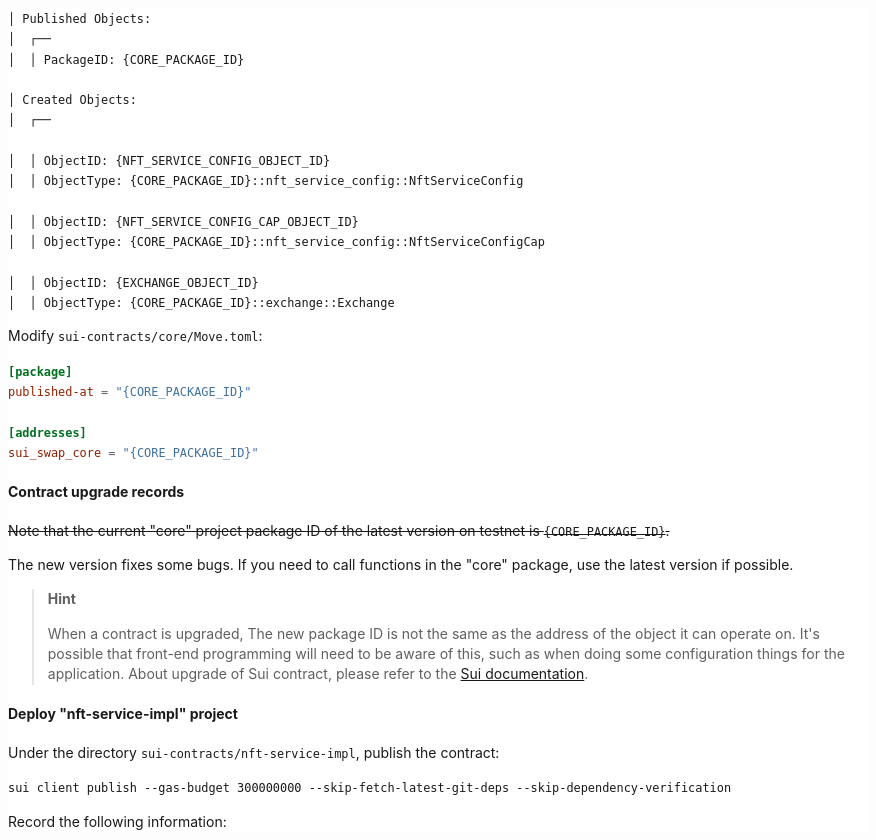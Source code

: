 ```text
│ Published Objects:
│  ┌──
│  │ PackageID: {CORE_PACKAGE_ID}

│ Created Objects:
│  ┌──

│  │ ObjectID: {NFT_SERVICE_CONFIG_OBJECT_ID}
│  │ ObjectType: {CORE_PACKAGE_ID}::nft_service_config::NftServiceConfig

│  │ ObjectID: {NFT_SERVICE_CONFIG_CAP_OBJECT_ID}
│  │ ObjectType: {CORE_PACKAGE_ID}::nft_service_config::NftServiceConfigCap

│  │ ObjectID: {EXCHANGE_OBJECT_ID}
│  │ ObjectType: {CORE_PACKAGE_ID}::exchange::Exchange
```

Modify `sui-contracts/core/Move.toml`:

```toml
[package]
published-at = "{CORE_PACKAGE_ID}"

[addresses]
sui_swap_core = "{CORE_PACKAGE_ID}"
```

#### Contract upgrade records

~~Note that the current "core" project package ID of the latest version on testnet is `{CORE_PACKAGE_ID}`.~~

The new version fixes some bugs.
If you need to call functions in the "core" package, use the latest version if possible.

> **Hint**
> 
> When a contract is upgraded, The new package ID is not the same as the address of the object it can operate on.
> It's possible that front-end programming will need to be aware of this, 
> such as when doing some configuration things for the application.
> About upgrade of Sui contract, please refer to the [Sui documentation](https://docs.sui.io/concepts/sui-move-concepts/packages/upgrade).


#### Deploy "nft-service-impl" project

Under the directory `sui-contracts/nft-service-impl`, publish the contract:

```shell
sui client publish --gas-budget 300000000 --skip-fetch-latest-git-deps --skip-dependency-verification
```

Record the following information:
